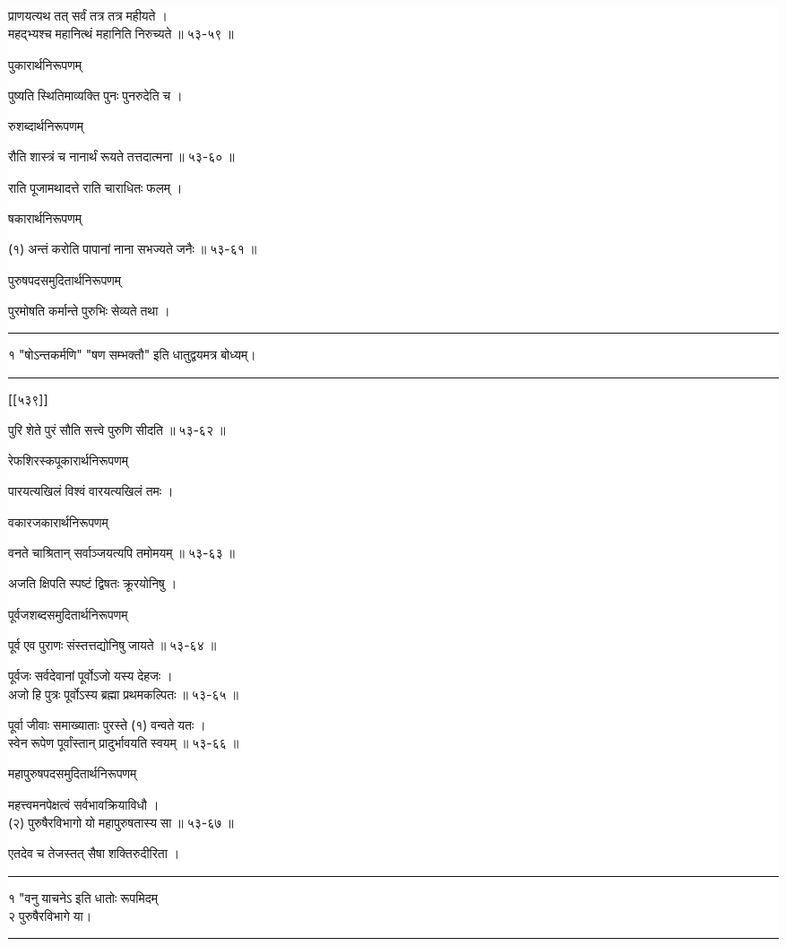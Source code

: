 प्राणयत्यथ तत् सर्वं तत्र तत्र महीयते ।  
महद्भ्यश्च महानित्थं महानिति निरुच्यते ॥ ५३-५९ ॥  
  
पुकारार्थनिरूपणम्  
  
पुष्यति स्थितिमाव्यक्ति पुनः पुनरुदेति च ।  
  
रुशब्दार्थनिरूपणम्  
  
रौति शास्त्रं च नानार्थं रूयते तत्तदात्मना ॥ ५३-६० ॥  
  
राति पूजामथादत्ते राति चाराधितः फलम् ।  
  
षकारार्थनिरूपणम्  
  
(१) अन्तं करोति पापानां नाना सभज्यते जनैः ॥ ५३-६१ ॥  
  
पुरुषपदसमुदितार्थनिरूपणम्  
  
पुरमोषति कर्मान्ते पुरुभिः सेव्यते तथा ।  
  
________________  
  
१ "षोऽन्तकर्मणि" "षण सम्भक्तौ" इति धातुद्वयमत्र बोध्यम्।  
  
_________________  
  
[[५३९]]

पुरि शेते पुरं सौति सत्त्वे पुरुणि सीदति ॥ ५३-६२ ॥  
  
रेफशिरस्कपूकारार्थनिरूपणम्  
  
पारयत्यखिलं विश्वं वारयत्यखिलं तमः ।  
  
वकारजकारार्थनिरूपणम्  
  
वनते चाश्रितान् सर्वाञ्जयत्यपि तमोमयम् ॥ ५३-६३ ॥  
  
अजति क्षिपति स्पष्टं द्विषतः क्रूरयोनिषु ।  
  
पूर्वजशब्दसमुदितार्थनिरूपणम्  
  
पूर्व एव पुराणः संस्तत्तद्योनिषु जायते ॥ ५३-६४ ॥  
  
पूर्वजः सर्वदेवानां पूर्वोऽजो यस्य देहजः ।  
अजो हि पुत्रः पूर्वोऽस्य ब्रह्मा प्रथमकल्पितः ॥ ५३-६५ ॥  
  
पूर्वा जीवाः समाख्याताः पुरस्ते (१) वन्वते यतः ।  
स्वेन रूपेण पूर्वांस्तान् प्रादुर्भावयति स्वयम् ॥ ५३-६६ ॥  
  
महापुरुषपदसमुदितार्थनिरूपणम्  
  
महत्त्वमनपेक्षत्वं सर्वभावक्रियाविधौ ।  
(२) पुरुषैरविभागो यो महापुरुषतास्य सा ॥ ५३-६७ ॥  
  
एतदेव च तेजस्तत् सैषा शक्तिरुदीरिता ।  
  
________________  
  
१ "वनु याचनेऽ इति धातोः रूपमिदम्  
२ पुरुषैरविभागे या।  
  
________________  
  